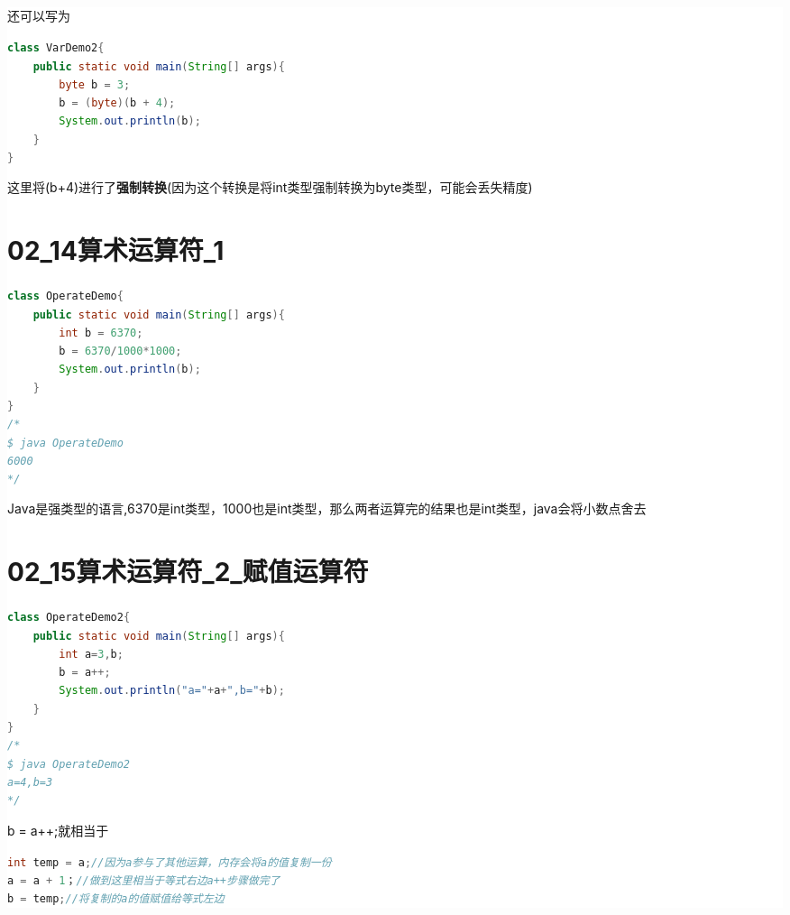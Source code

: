 还可以写为

```java
class VarDemo2{
    public static void main(String[] args){
        byte b = 3;
        b = (byte)(b + 4);
        System.out.println(b);
    }
}
```

这里将(b+4)进行了**强制转换**(因为这个转换是将int类型强制转换为byte类型，可能会丢失精度)

# 02_14算术运算符_1

```java
class OperateDemo{
    public static void main(String[] args){
        int b = 6370;
        b = 6370/1000*1000;
        System.out.println(b);
    }
}
/*
$ java OperateDemo
6000
*/
```

Java是强类型的语言,6370是int类型，1000也是int类型，那么两者运算完的结果也是int类型，java会将小数点舍去

# 02_15算术运算符_2_赋值运算符

```java
class OperateDemo2{
    public static void main(String[] args){
        int a=3,b;
        b = a++;
        System.out.println("a="+a+",b="+b);
    }
}
/*
$ java OperateDemo2
a=4,b=3
*/
```

 b = a++;就相当于

 ```java
 int temp = a;//因为a参与了其他运算，内存会将a的值复制一份
 a = a + 1；//做到这里相当于等式右边a++步骤做完了
 b = temp;//将复制的a的值赋值给等式左边
 ```
